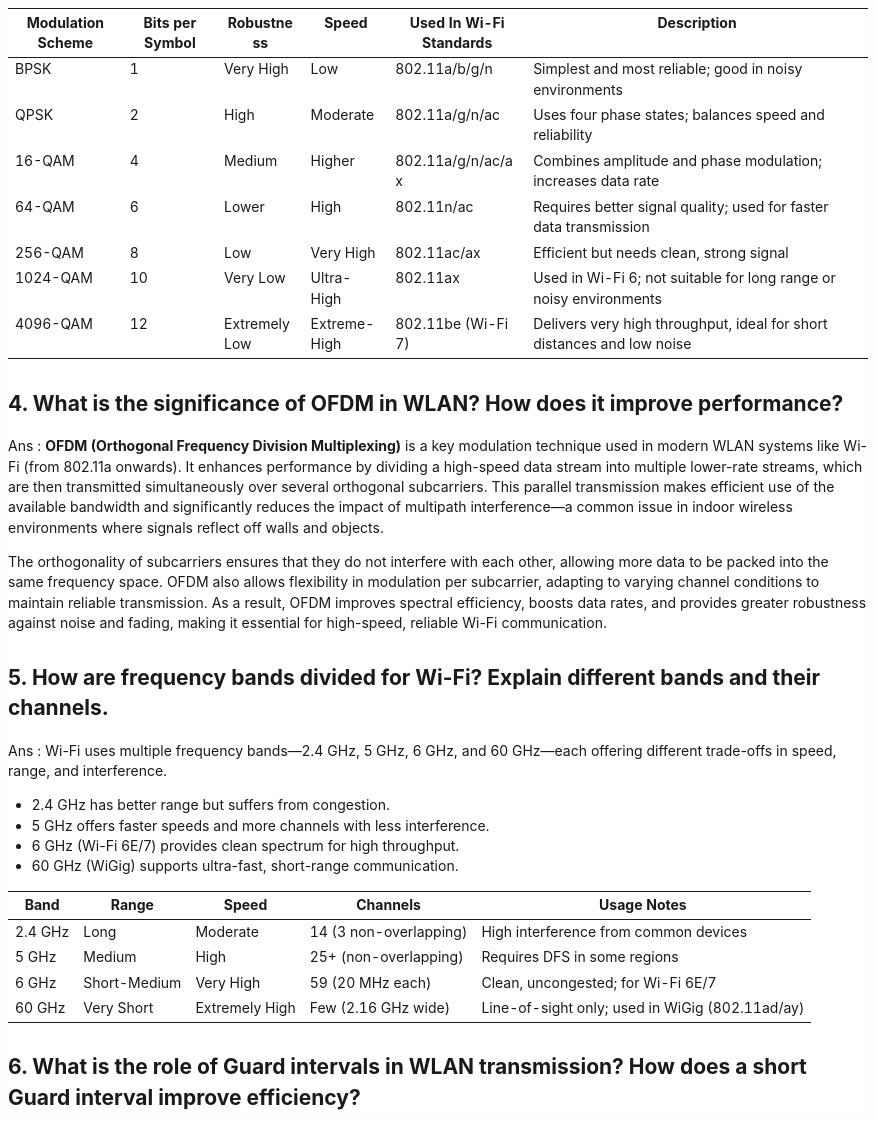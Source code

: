 | Modulation Scheme | Bits per Symbol | Robustness        | Speed         | Used In Wi-Fi Standards        | Description                                                                 |
|-------------------|------------------|--------------------|----------------|-------------------------------|-----------------------------------------------------------------------------|
| BPSK              | 1                | Very High          | Low            | 802.11a/b/g/n                 | Simplest and most reliable; good in noisy environments                      |
| QPSK              | 2                | High               | Moderate       | 802.11a/g/n/ac                | Uses four phase states; balances speed and reliability                     |
| 16-QAM            | 4                | Medium             | Higher         | 802.11a/g/n/ac/ax             | Combines amplitude and phase modulation; increases data rate               |
| 64-QAM            | 6                | Lower              | High           | 802.11n/ac                    | Requires better signal quality; used for faster data transmission          |
| 256-QAM           | 8                | Low                | Very High      | 802.11ac/ax                   | Efficient but needs clean, strong signal                                   |
| 1024-QAM          | 10               | Very Low           | Ultra-High     | 802.11ax                      | Used in Wi-Fi 6; not suitable for long range or noisy environments         |
| 4096-QAM          | 12               | Extremely Low      | Extreme-High   | 802.11be (Wi-Fi 7)            | Delivers very high throughput, ideal for short distances and low noise     |


## 4. What is the significance of OFDM in WLAN? How does it improve performance?
Ans : **OFDM (Orthogonal Frequency Division Multiplexing)** is a key modulation technique used in modern WLAN systems like Wi-Fi (from 802.11a onwards). It enhances performance by dividing a high-speed data stream into multiple lower-rate streams, which are then transmitted simultaneously over several orthogonal subcarriers. This parallel transmission makes efficient use of the available bandwidth and significantly reduces the impact of multipath interference—a common issue in indoor wireless environments where signals reflect off walls and objects.

The orthogonality of subcarriers ensures that they do not interfere with each other, allowing more data to be packed into the same frequency space. OFDM also allows flexibility in modulation per subcarrier, adapting to varying channel conditions to maintain reliable transmission. As a result, OFDM improves spectral efficiency, boosts data rates, and provides greater robustness against noise and fading, making it essential for high-speed, reliable Wi-Fi communication.

## 5. How are frequency bands divided for Wi-Fi? Explain different bands and their channels.
Ans : Wi-Fi uses multiple frequency bands—2.4 GHz, 5 GHz, 6 GHz, and 60 GHz—each offering different trade-offs in speed, range, and interference.

- 2.4 GHz has better range but suffers from congestion.
- 5 GHz offers faster speeds and more channels with less interference.
- 6 GHz (Wi-Fi 6E/7) provides clean spectrum for high throughput.
- 60 GHz (WiGig) supports ultra-fast, short-range communication.

| Band      | Range       | Speed         | Channels         | Usage Notes                                 |
|-----------|-------------|---------------|------------------|---------------------------------------------|
| 2.4 GHz   | Long         | Moderate       | 14 (3 non-overlapping) | High interference from common devices       |
| 5 GHz     | Medium       | High           | 25+ (non-overlapping) | Requires DFS in some regions               |
| 6 GHz     | Short-Medium | Very High      | 59 (20 MHz each) | Clean, uncongested; for Wi-Fi 6E/7         |
| 60 GHz    | Very Short   | Extremely High | Few (2.16 GHz wide)  | Line-of-sight only; used in WiGig (802.11ad/ay) |

## 6. What is the role of Guard intervals in WLAN transmission? How does a short Guard interval improve efficiency?
